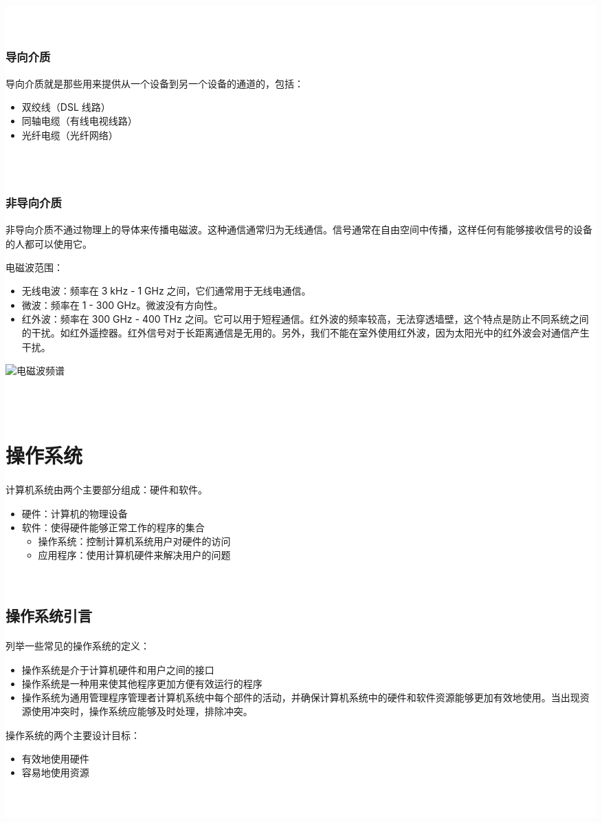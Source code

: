 <br/>
<br/>

### 导向介质

导向介质就是那些用来提供从一个设备到另一个设备的通道的，包括：

- 双绞线（DSL 线路）
- 同轴电缆（有线电视线路）
- 光纤电缆（光纤网络）

<br/>
<br/>

### 非导向介质

非导向介质不通过物理上的导体来传播电磁波。这种通信通常归为无线通信。信号通常在自由空间中传播，这样任何有能够接收信号的设备的人都可以使用它。

电磁波范围：

- 无线电波：频率在 3 kHz - 1 GHz 之间，它们通常用于无线电通信。
- 微波：频率在 1 - 300 GHz。微波没有方向性。
- 红外波：频率在 300 GHz - 400 THz 之间。它可以用于短程通信。红外波的频率较高，无法穿透墙壁，这个特点是防止不同系统之间的干扰。如红外遥控器。红外信号对于长距离通信是无用的。另外，我们不能在室外使用红外波，因为太阳光中的红外波会对通信产生干扰。

![电磁波频谱](https://raw.githubusercontent.com/zhang21/images/master/cs/computerscience/6-49.png)

<br/>
<br/>

# 操作系统

计算机系统由两个主要部分组成：硬件和软件。

- 硬件：计算机的物理设备
- 软件：使得硬件能够正常工作的程序的集合
  - 操作系统：控制计算机系统用户对硬件的访问
  - 应用程序：使用计算机硬件来解决用户的问题

<br/>

## 操作系统引言

列举一些常见的操作系统的定义：

- 操作系统是介于计算机硬件和用户之间的接口
- 操作系统是一种用来使其他程序更加方便有效运行的程序
- 操作系统为通用管理程序管理者计算机系统中每个部件的活动，并确保计算机系统中的硬件和软件资源能够更加有效地使用。当出现资源使用冲突时，操作系统应能够及时处理，排除冲突。

操作系统的两个主要设计目标：

- 有效地使用硬件
- 容易地使用资源

<br/>
<br/>
